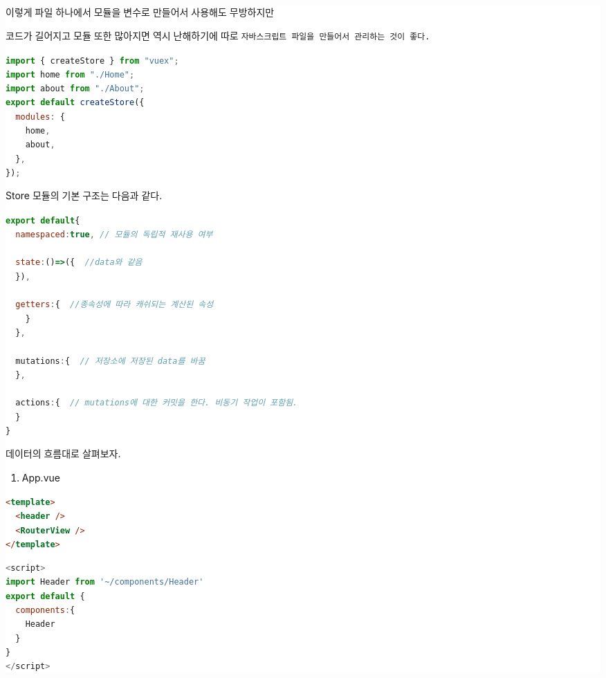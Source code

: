 이렇게 파일 하나에서 모듈을 변수로 만들어서 사용해도 무방하지만

코드가 길어지고 모듈 또한 많아지면 역시 난해하기에 따로 `자바스크립트 파일을 만들어서 관리하는 것이 좋다.`

```js
import { createStore } from "vuex";
import home from "./Home";
import about from "./About";
export default createStore({
  modules: {
    home,
    about,
  },
});
```

Store 모듈의 기본 구조는 다음과 같다.

```js
export default{
  namespaced:true, // 모듈의 독립적 재사용 여부

  state:()=>({  //data와 같음
  }),

  getters:{  //종속성에 따라 캐쉬되는 계산된 속성
    }
  },

  mutations:{  // 저장소에 저장된 data를 바꿈
  },

  actions:{  // mutations에 대한 커밋을 한다. 비동기 작업이 포함됨.
  }
}
```

데이터의 흐름대로 살펴보자.

1. App.vue

```html
<template>
  <header />
  <RouterView />
</template>
```

```js
<script>
import Header from '~/components/Header'
export default {
  components:{
    Header
  }
}
</script>
```

